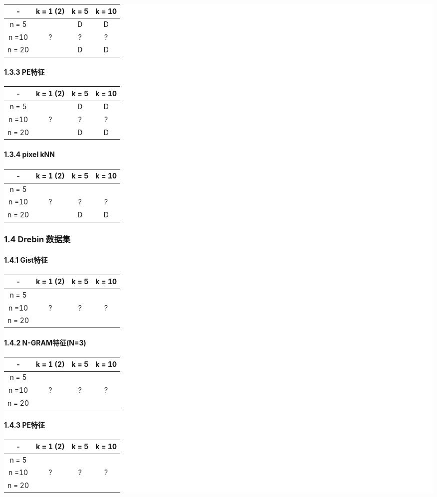 |   -    | k = 1 (2) | k = 5 | k = 10 |
| :----: | :-------: | :---: | :----: |
| n = 5  |           |   D   |   D    |
| n =10  |     ?     |   ?   |   ?    |
| n = 20 |           |   D   |   D    |

#### 1.3.3 PE特征

|   -    | k = 1 (2) | k = 5 | k = 10 |
| :----: | :-------: | :---: | :----: |
| n = 5  |           |   D   |   D    |
| n =10  |     ?     |   ?   |   ?    |
| n = 20 |           |   D   |   D    |

#### 1.3.4 pixel kNN

|   -    | k = 1 (2) | k = 5 | k = 10 |
| :----: | :-------: | :---: | :----: |
| n = 5  |           |       |        |
| n =10  |     ?     |   ?   |   ?    |
| n = 20 |           |   D   |   D    |

### 1.4 Drebin 数据集

#### 1.4.1 Gist特征

|   -    | k = 1 (2) | k = 5 | k = 10 |
| :----: | :-------: | :---: | :----: |
| n = 5  |           |       |        |
| n =10  |     ?     |   ?   |   ?    |
| n = 20 |           |       |        |

#### 1.4.2 N-GRAM特征(N=3)

|   -    | k = 1 (2) | k = 5 | k = 10 |
| :----: | :-------: | :---: | :----: |
| n = 5  |           |       |        |
| n =10  |     ?     |   ?   |   ?    |
| n = 20 |           |       |        |

#### 1.4.3 PE特征

|   -    | k = 1 (2) | k = 5 | k = 10 |
| :----: | :-------: | :---: | :----: |
| n = 5  |           |       |        |
| n =10  |     ?     |   ?   |   ?    |
| n = 20 |           |       |        |
